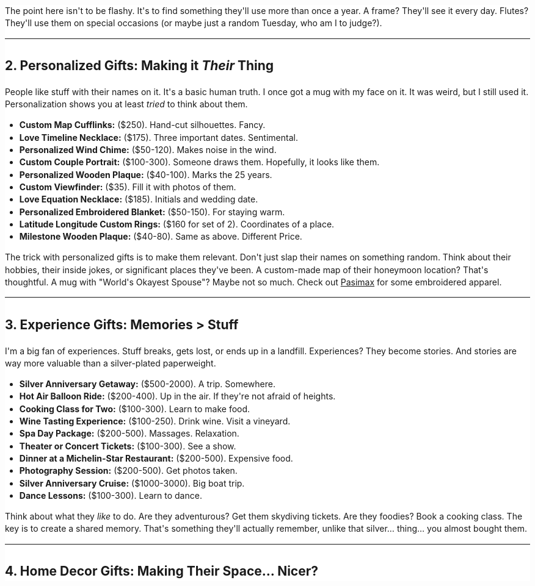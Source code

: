 The point here isn't to be flashy. It's to find something they'll use more than once a year. A frame? They'll see it every day. Flutes? They'll use them on special occasions (or maybe just a random Tuesday, who am I to judge?).

---

## 2. Personalized Gifts: Making it *Their* Thing

People like stuff with their names on it. It's a basic human truth. I once got a mug with my face on it. It was weird, but I still used it. Personalization shows you at least *tried* to think about them.

*   **Custom Map Cufflinks:** ($250). Hand-cut silhouettes. Fancy.
*   **Love Timeline Necklace:** ($175). Three important dates. Sentimental.
*   **Personalized Wind Chime:** ($50-120). Makes noise in the wind.
*   **Custom Couple Portrait:** ($100-300). Someone draws them. Hopefully, it looks like them.
*   **Personalized Wooden Plaque:** ($40-100). Marks the 25 years.
*  **Custom Viewfinder:** ($35). Fill it with photos of them.
*   **Love Equation Necklace:** ($185). Initials and wedding date.
*   **Personalized Embroidered Blanket:** ($50-150). For staying warm.
*   **Latitude Longitude Custom Rings:** ($160 for set of 2). Coordinates of a place.
* **Milestone Wooden Plaque:** ($40-80). Same as above. Different Price.

The trick with personalized gifts is to make them relevant. Don't just slap their names on something random. Think about their hobbies, their inside jokes, or significant places they've been. A custom-made map of their honeymoon location? That's thoughtful. A mug with "World's Okayest Spouse"? Maybe not so much. Check out [Pasimax](https://pasimax.com/collections/custom-embroidered-hoodies-sweatshirts-for-couples) for some embroidered apparel.

---

## 3. Experience Gifts: Memories > Stuff

I'm a big fan of experiences. Stuff breaks, gets lost, or ends up in a landfill. Experiences? They become stories. And stories are way more valuable than a silver-plated paperweight.

*   **Silver Anniversary Getaway:** ($500-2000). A trip. Somewhere.
*   **Hot Air Balloon Ride:** ($200-400). Up in the air. If they're not afraid of heights.
*   **Cooking Class for Two:** ($100-300). Learn to make food.
*   **Wine Tasting Experience:** ($100-250). Drink wine. Visit a vineyard.
*   **Spa Day Package:** ($200-500). Massages. Relaxation.
*   **Theater or Concert Tickets:** ($100-300). See a show.
*   **Dinner at a Michelin-Star Restaurant:** ($200-500). Expensive food.
*   **Photography Session:** ($200-500). Get photos taken.
*   **Silver Anniversary Cruise:** ($1000-3000). Big boat trip.
*   **Dance Lessons:** ($100-300). Learn to dance.

Think about what they *like* to do. Are they adventurous? Get them skydiving tickets. Are they foodies? Book a cooking class. The key is to create a shared memory. That's something they'll actually remember, unlike that silver… thing… you almost bought them.

---

## 4. Home Decor Gifts: Making Their Space… Nicer?
